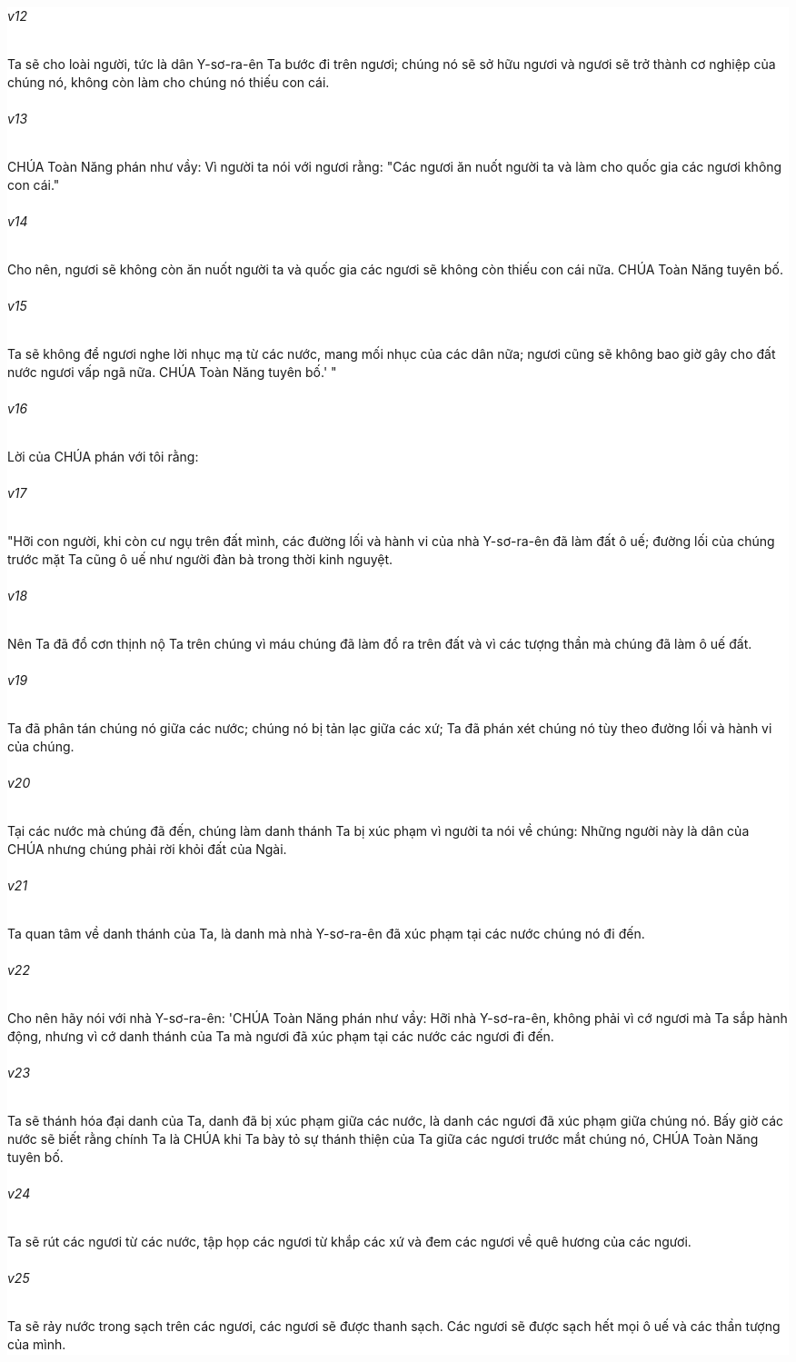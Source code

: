 ###### v12 
Ta sẽ cho loài người, tức là dân Y-sơ-ra-ên Ta bước đi trên ngươi; chúng nó sẽ sở hữu ngươi và ngươi sẽ trở thành cơ nghiệp của chúng nó, không còn làm cho chúng nó thiếu con cái. 

###### v13 
CHÚA Toàn Năng phán như vầy: Vì người ta nói với ngươi rằng: "Các ngươi ăn nuốt người ta và làm cho quốc gia các ngươi không con cái." 

###### v14 
Cho nên, ngươi sẽ không còn ăn nuốt người ta và quốc gia các ngươi sẽ không còn thiếu con cái nữa. CHÚA Toàn Năng tuyên bố. 

###### v15 
Ta sẽ không để ngươi nghe lời nhục mạ từ các nước, mang mối nhục của các dân nữa; ngươi cũng sẽ không bao giờ gây cho đất nước ngươi vấp ngã nữa. CHÚA Toàn Năng tuyên bố.' " 

###### v16 
Lời của CHÚA phán với tôi rằng: 

###### v17 
"Hỡi con người, khi còn cư ngụ trên đất mình, các đường lối và hành vi của nhà Y-sơ-ra-ên đã làm đất ô uế; đường lối của chúng trước mặt Ta cũng ô uế như người đàn bà trong thời kinh nguyệt. 

###### v18 
Nên Ta đã đổ cơn thịnh nộ Ta trên chúng vì máu chúng đã làm đổ ra trên đất và vì các tượng thần mà chúng đã làm ô uế đất. 

###### v19 
Ta đã phân tán chúng nó giữa các nước; chúng nó bị tản lạc giữa các xứ; Ta đã phán xét chúng nó tùy theo đường lối và hành vi của chúng. 

###### v20 
Tại các nước mà chúng đã đến, chúng làm danh thánh Ta bị xúc phạm vì người ta nói về chúng: Những người này là dân của CHÚA nhưng chúng phải rời khỏi đất của Ngài. 

###### v21 
Ta quan tâm về danh thánh của Ta, là danh mà nhà Y-sơ-ra-ên đã xúc phạm tại các nước chúng nó đi đến. 

###### v22 
Cho nên hãy nói với nhà Y-sơ-ra-ên: 'CHÚA Toàn Năng phán như vầy: Hỡi nhà Y-sơ-ra-ên, không phải vì cớ ngươi mà Ta sắp hành động, nhưng vì cớ danh thánh của Ta mà ngươi đã xúc phạm tại các nước các ngươi đi đến. 

###### v23 
Ta sẽ thánh hóa đại danh của Ta, danh đã bị xúc phạm giữa các nước, là danh các ngươi đã xúc phạm giữa chúng nó. Bấy giờ các nước sẽ biết rằng chính Ta là CHÚA khi Ta bày tỏ sự thánh thiện của Ta giữa các ngươi trước mắt chúng nó, CHÚA Toàn Năng tuyên bố. 

###### v24 
Ta sẽ rút các ngươi từ các nước, tập họp các ngươi từ khắp các xứ và đem các ngươi về quê hương của các ngươi. 

###### v25 
Ta sẽ rảy nước trong sạch trên các ngươi, các ngươi sẽ được thanh sạch. Các ngươi sẽ được sạch hết mọi ô uế và các thần tượng của mình. 
